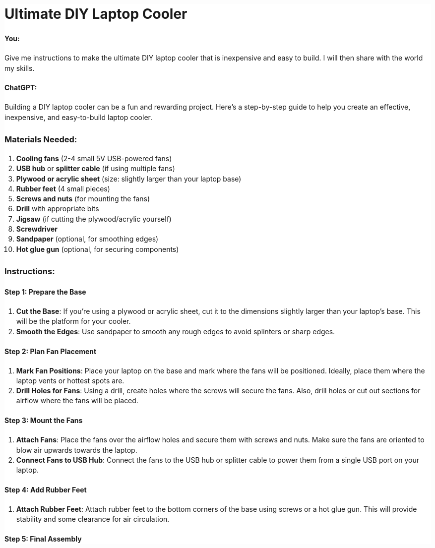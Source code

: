 # Ultimate DIY Laptop Cooler

#### You:
Give me instructions to make the ultimate DIY laptop cooler that is inexpensive and easy to build. I will then share with the world my skills. 

#### ChatGPT:
Building a DIY laptop cooler can be a fun and rewarding project. Here’s a step-by-step guide to help you create an effective, inexpensive, and easy-to-build laptop cooler.

### Materials Needed:

1. **Cooling fans** (2-4 small 5V USB-powered fans)
2. **USB hub** or **splitter cable** (if using multiple fans)
3. **Plywood or acrylic sheet** (size: slightly larger than your laptop base)
4. **Rubber feet** (4 small pieces)
5. **Screws and nuts** (for mounting the fans)
6. **Drill** with appropriate bits
7. **Jigsaw** (if cutting the plywood/acrylic yourself)
8. **Screwdriver**
9. **Sandpaper** (optional, for smoothing edges)
10. **Hot glue gun** (optional, for securing components)

### Instructions:

#### Step 1: Prepare the Base

1. **Cut the Base**: If you’re using a plywood or acrylic sheet, cut it to the dimensions slightly larger than your laptop’s base. This will be the platform for your cooler.
2. **Smooth the Edges**: Use sandpaper to smooth any rough edges to avoid splinters or sharp edges.

#### Step 2: Plan Fan Placement

1. **Mark Fan Positions**: Place your laptop on the base and mark where the fans will be positioned. Ideally, place them where the laptop vents or hottest spots are.
2. **Drill Holes for Fans**: Using a drill, create holes where the screws will secure the fans. Also, drill holes or cut out sections for airflow where the fans will be placed.

#### Step 3: Mount the Fans

1. **Attach Fans**: Place the fans over the airflow holes and secure them with screws and nuts. Make sure the fans are oriented to blow air upwards towards the laptop.
2. **Connect Fans to USB Hub**: Connect the fans to the USB hub or splitter cable to power them from a single USB port on your laptop.

#### Step 4: Add Rubber Feet

1. **Attach Rubber Feet**: Attach rubber feet to the bottom corners of the base using screws or a hot glue gun. This will provide stability and some clearance for air circulation.

#### Step 5: Final Assembly
